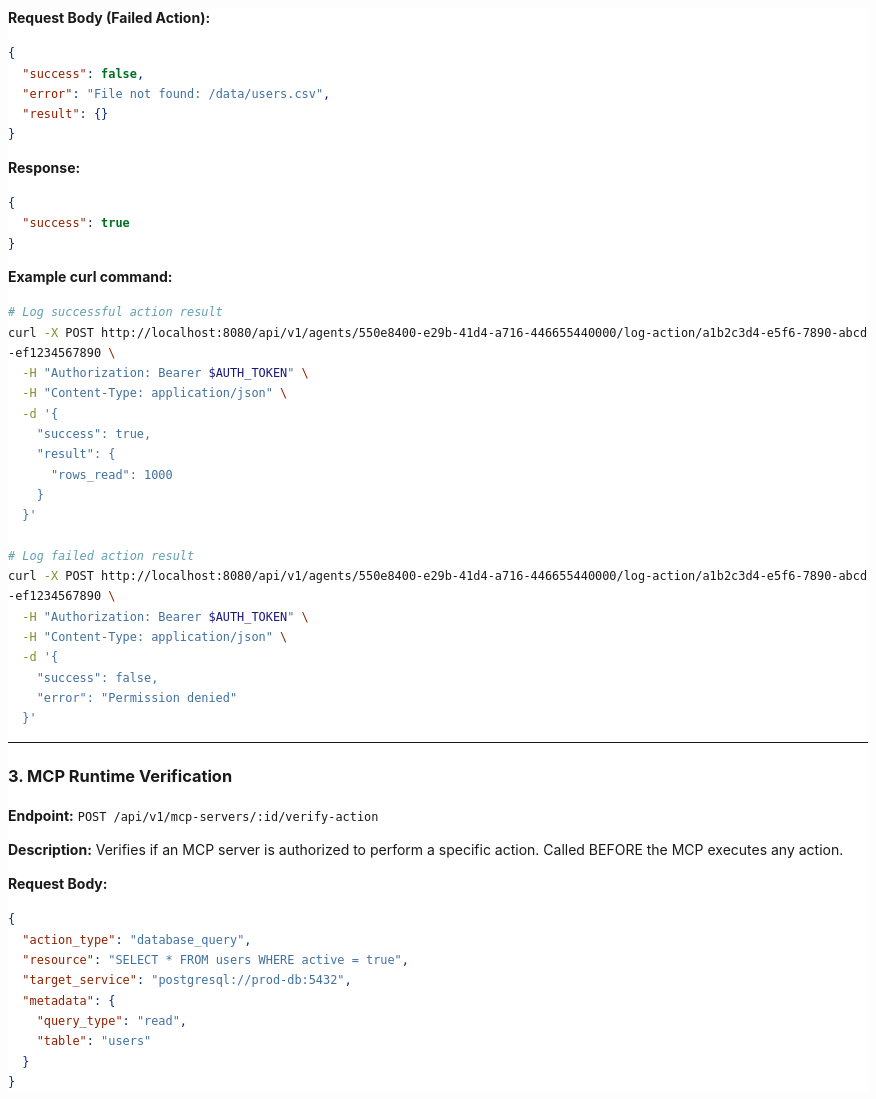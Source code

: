 **Request Body (Failed Action):**
```json
{
  "success": false,
  "error": "File not found: /data/users.csv",
  "result": {}
}
```

**Response:**
```json
{
  "success": true
}
```

**Example curl command:**
```bash
# Log successful action result
curl -X POST http://localhost:8080/api/v1/agents/550e8400-e29b-41d4-a716-446655440000/log-action/a1b2c3d4-e5f6-7890-abcd-ef1234567890 \
  -H "Authorization: Bearer $AUTH_TOKEN" \
  -H "Content-Type: application/json" \
  -d '{
    "success": true,
    "result": {
      "rows_read": 1000
    }
  }'

# Log failed action result
curl -X POST http://localhost:8080/api/v1/agents/550e8400-e29b-41d4-a716-446655440000/log-action/a1b2c3d4-e5f6-7890-abcd-ef1234567890 \
  -H "Authorization: Bearer $AUTH_TOKEN" \
  -H "Content-Type: application/json" \
  -d '{
    "success": false,
    "error": "Permission denied"
  }'
```

---

### 3. MCP Runtime Verification

**Endpoint:** `POST /api/v1/mcp-servers/:id/verify-action`

**Description:** Verifies if an MCP server is authorized to perform a specific action. Called BEFORE the MCP executes any action.

**Request Body:**
```json
{
  "action_type": "database_query",
  "resource": "SELECT * FROM users WHERE active = true",
  "target_service": "postgresql://prod-db:5432",
  "metadata": {
    "query_type": "read",
    "table": "users"
  }
}
```
